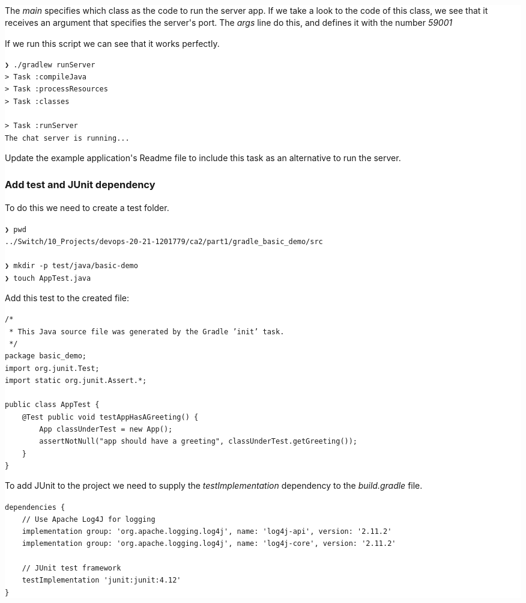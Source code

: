 The _main_ specifies which class as the code to run the server app. 
If we take a look to the code of this class, we see that it receives an argument that specifies the server's port.
The _args_ line do this, and defines it with the number _59001_

If we run this script we can see that it works perfectly.

```console
❯ ./gradlew runServer
> Task :compileJava
> Task :processResources
> Task :classes

> Task :runServer
The chat server is running...
```

Update the example application's Readme file to include this task as an alternative to run the server.

### **Add test and JUnit dependency**

To do this we need to create a test folder.

```console
❯ pwd
../Switch/10_Projects/devops-20-21-1201779/ca2/part1/gradle_basic_demo/src

❯ mkdir -p test/java/basic-demo
❯ touch AppTest.java
```

Add this test to the created file:

```console
/*
 * This Java source file was generated by the Gradle ’init’ task.
 */
package basic_demo;
import org.junit.Test;
import static org.junit.Assert.*;

public class AppTest {
    @Test public void testAppHasAGreeting() {
        App classUnderTest = new App();
        assertNotNull("app should have a greeting", classUnderTest.getGreeting());
    }
}
```

To add JUnit to the project we need to supply the _testImplementation_ dependency to the _build.gradle_ file.

``` console
dependencies {
    // Use Apache Log4J for logging
    implementation group: 'org.apache.logging.log4j', name: 'log4j-api', version: '2.11.2'
    implementation group: 'org.apache.logging.log4j', name: 'log4j-core', version: '2.11.2'

    // JUnit test framework
    testImplementation 'junit:junit:4.12'
}
```
